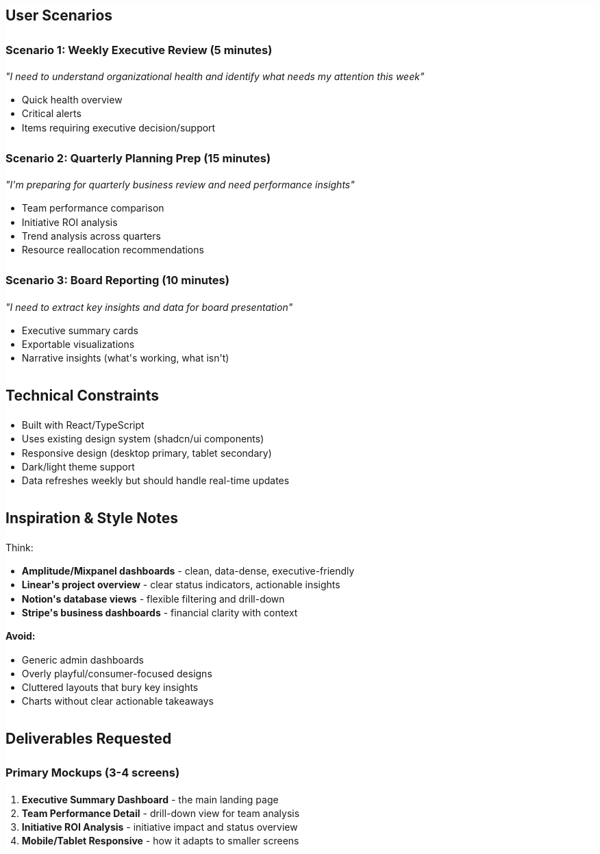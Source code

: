 ## User Scenarios

### Scenario 1: Weekly Executive Review (5 minutes)
*"I need to understand organizational health and identify what needs my attention this week"*
- Quick health overview
- Critical alerts
- Items requiring executive decision/support

### Scenario 2: Quarterly Planning Prep (15 minutes)  
*"I'm preparing for quarterly business review and need performance insights"*
- Team performance comparison
- Initiative ROI analysis
- Trend analysis across quarters
- Resource reallocation recommendations

### Scenario 3: Board Reporting (10 minutes)
*"I need to extract key insights and data for board presentation"*
- Executive summary cards
- Exportable visualizations
- Narrative insights (what's working, what isn't)

## Technical Constraints

- Built with React/TypeScript
- Uses existing design system (shadcn/ui components)
- Responsive design (desktop primary, tablet secondary)
- Dark/light theme support
- Data refreshes weekly but should handle real-time updates

## Inspiration & Style Notes

Think:
- **Amplitude/Mixpanel dashboards** - clean, data-dense, executive-friendly
- **Linear's project overview** - clear status indicators, actionable insights  
- **Notion's database views** - flexible filtering and drill-down
- **Stripe's business dashboards** - financial clarity with context

**Avoid:**
- Generic admin dashboards
- Overly playful/consumer-focused designs
- Cluttered layouts that bury key insights
- Charts without clear actionable takeaways

## Deliverables Requested

### Primary Mockups (3-4 screens)
1. **Executive Summary Dashboard** - the main landing page
2. **Team Performance Detail** - drill-down view for team analysis
3. **Initiative ROI Analysis** - initiative impact and status overview
4. **Mobile/Tablet Responsive** - how it adapts to smaller screens

